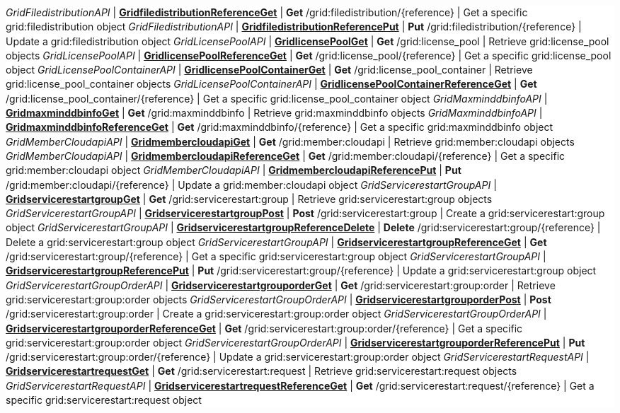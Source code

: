 *GridFiledistributionAPI* | [**GridfiledistributionReferenceGet**](docs/GridFiledistributionAPI.md#gridfiledistributionreferenceget) | **Get** /grid:filedistribution/{reference} | Get a specific grid:filedistribution object
*GridFiledistributionAPI* | [**GridfiledistributionReferencePut**](docs/GridFiledistributionAPI.md#gridfiledistributionreferenceput) | **Put** /grid:filedistribution/{reference} | Update a grid:filedistribution object
*GridLicensePoolAPI* | [**GridlicensePoolGet**](docs/GridLicensePoolAPI.md#gridlicensepoolget) | **Get** /grid:license_pool | Retrieve grid:license_pool objects
*GridLicensePoolAPI* | [**GridlicensePoolReferenceGet**](docs/GridLicensePoolAPI.md#gridlicensepoolreferenceget) | **Get** /grid:license_pool/{reference} | Get a specific grid:license_pool object
*GridLicensePoolContainerAPI* | [**GridlicensePoolContainerGet**](docs/GridLicensePoolContainerAPI.md#gridlicensepoolcontainerget) | **Get** /grid:license_pool_container | Retrieve grid:license_pool_container objects
*GridLicensePoolContainerAPI* | [**GridlicensePoolContainerReferenceGet**](docs/GridLicensePoolContainerAPI.md#gridlicensepoolcontainerreferenceget) | **Get** /grid:license_pool_container/{reference} | Get a specific grid:license_pool_container object
*GridMaxminddbinfoAPI* | [**GridmaxminddbinfoGet**](docs/GridMaxminddbinfoAPI.md#gridmaxminddbinfoget) | **Get** /grid:maxminddbinfo | Retrieve grid:maxminddbinfo objects
*GridMaxminddbinfoAPI* | [**GridmaxminddbinfoReferenceGet**](docs/GridMaxminddbinfoAPI.md#gridmaxminddbinforeferenceget) | **Get** /grid:maxminddbinfo/{reference} | Get a specific grid:maxminddbinfo object
*GridMemberCloudapiAPI* | [**GridmembercloudapiGet**](docs/GridMemberCloudapiAPI.md#gridmembercloudapiget) | **Get** /grid:member:cloudapi | Retrieve grid:member:cloudapi objects
*GridMemberCloudapiAPI* | [**GridmembercloudapiReferenceGet**](docs/GridMemberCloudapiAPI.md#gridmembercloudapireferenceget) | **Get** /grid:member:cloudapi/{reference} | Get a specific grid:member:cloudapi object
*GridMemberCloudapiAPI* | [**GridmembercloudapiReferencePut**](docs/GridMemberCloudapiAPI.md#gridmembercloudapireferenceput) | **Put** /grid:member:cloudapi/{reference} | Update a grid:member:cloudapi object
*GridServicerestartGroupAPI* | [**GridservicerestartgroupGet**](docs/GridServicerestartGroupAPI.md#gridservicerestartgroupget) | **Get** /grid:servicerestart:group | Retrieve grid:servicerestart:group objects
*GridServicerestartGroupAPI* | [**GridservicerestartgroupPost**](docs/GridServicerestartGroupAPI.md#gridservicerestartgrouppost) | **Post** /grid:servicerestart:group | Create a grid:servicerestart:group object
*GridServicerestartGroupAPI* | [**GridservicerestartgroupReferenceDelete**](docs/GridServicerestartGroupAPI.md#gridservicerestartgroupreferencedelete) | **Delete** /grid:servicerestart:group/{reference} | Delete a grid:servicerestart:group object
*GridServicerestartGroupAPI* | [**GridservicerestartgroupReferenceGet**](docs/GridServicerestartGroupAPI.md#gridservicerestartgroupreferenceget) | **Get** /grid:servicerestart:group/{reference} | Get a specific grid:servicerestart:group object
*GridServicerestartGroupAPI* | [**GridservicerestartgroupReferencePut**](docs/GridServicerestartGroupAPI.md#gridservicerestartgroupreferenceput) | **Put** /grid:servicerestart:group/{reference} | Update a grid:servicerestart:group object
*GridServicerestartGroupOrderAPI* | [**GridservicerestartgrouporderGet**](docs/GridServicerestartGroupOrderAPI.md#gridservicerestartgrouporderget) | **Get** /grid:servicerestart:group:order | Retrieve grid:servicerestart:group:order objects
*GridServicerestartGroupOrderAPI* | [**GridservicerestartgrouporderPost**](docs/GridServicerestartGroupOrderAPI.md#gridservicerestartgrouporderpost) | **Post** /grid:servicerestart:group:order | Create a grid:servicerestart:group:order object
*GridServicerestartGroupOrderAPI* | [**GridservicerestartgrouporderReferenceGet**](docs/GridServicerestartGroupOrderAPI.md#gridservicerestartgrouporderreferenceget) | **Get** /grid:servicerestart:group:order/{reference} | Get a specific grid:servicerestart:group:order object
*GridServicerestartGroupOrderAPI* | [**GridservicerestartgrouporderReferencePut**](docs/GridServicerestartGroupOrderAPI.md#gridservicerestartgrouporderreferenceput) | **Put** /grid:servicerestart:group:order/{reference} | Update a grid:servicerestart:group:order object
*GridServicerestartRequestAPI* | [**GridservicerestartrequestGet**](docs/GridServicerestartRequestAPI.md#gridservicerestartrequestget) | **Get** /grid:servicerestart:request | Retrieve grid:servicerestart:request objects
*GridServicerestartRequestAPI* | [**GridservicerestartrequestReferenceGet**](docs/GridServicerestartRequestAPI.md#gridservicerestartrequestreferenceget) | **Get** /grid:servicerestart:request/{reference} | Get a specific grid:servicerestart:request object